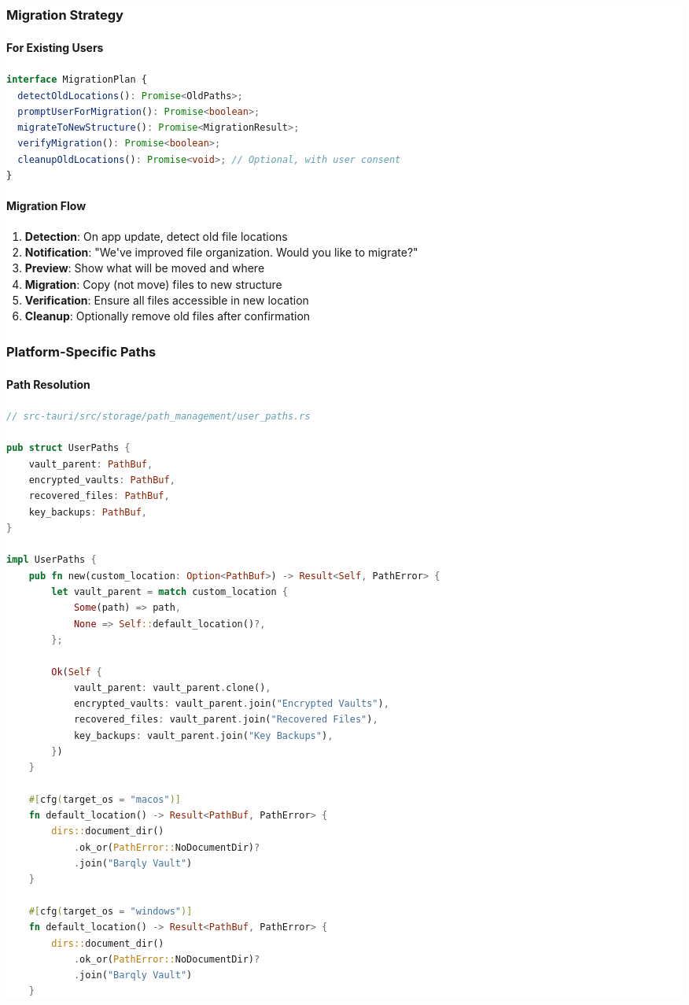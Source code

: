 ### Migration Strategy

#### For Existing Users

```typescript
interface MigrationPlan {
  detectOldLocations(): Promise<OldPaths>;
  promptUserForMigration(): Promise<boolean>;
  migrateToNewStructure(): Promise<MigrationResult>;
  verifyMigration(): Promise<boolean>;
  cleanupOldLocations(): Promise<void>; // Optional, with user consent
}
```

#### Migration Flow

1. **Detection**: On app update, detect old file locations
2. **Notification**: "We've improved file organization. Would you like to migrate?"
3. **Preview**: Show what will be moved and where
4. **Migration**: Copy (not move) files to new structure
5. **Verification**: Ensure all files accessible in new location
6. **Cleanup**: Optionally remove old files after confirmation

### Platform-Specific Paths

#### Path Resolution

```rust
// src-tauri/src/storage/path_management/user_paths.rs

pub struct UserPaths {
    vault_parent: PathBuf,
    encrypted_vaults: PathBuf,
    recovered_files: PathBuf,
    key_backups: PathBuf,
}

impl UserPaths {
    pub fn new(custom_location: Option<PathBuf>) -> Result<Self, PathError> {
        let vault_parent = match custom_location {
            Some(path) => path,
            None => Self::default_location()?,
        };

        Ok(Self {
            vault_parent: vault_parent.clone(),
            encrypted_vaults: vault_parent.join("Encrypted Vaults"),
            recovered_files: vault_parent.join("Recovered Files"),
            key_backups: vault_parent.join("Key Backups"),
        })
    }

    #[cfg(target_os = "macos")]
    fn default_location() -> Result<PathBuf, PathError> {
        dirs::document_dir()
            .ok_or(PathError::NoDocumentDir)?
            .join("Barqly Vault")
    }

    #[cfg(target_os = "windows")]
    fn default_location() -> Result<PathBuf, PathError> {
        dirs::document_dir()
            .ok_or(PathError::NoDocumentDir)?
            .join("Barqly Vault")
    }
```
